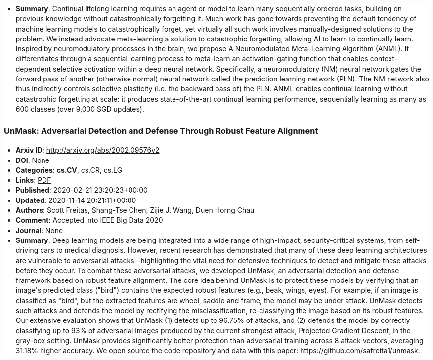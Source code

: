 - **Summary**: Continual lifelong learning requires an agent or model to learn many sequentially ordered tasks, building on previous knowledge without catastrophically forgetting it. Much work has gone towards preventing the default tendency of machine learning models to catastrophically forget, yet virtually all such work involves manually-designed solutions to the problem. We instead advocate meta-learning a solution to catastrophic forgetting, allowing AI to learn to continually learn. Inspired by neuromodulatory processes in the brain, we propose A Neuromodulated Meta-Learning Algorithm (ANML). It differentiates through a sequential learning process to meta-learn an activation-gating function that enables context-dependent selective activation within a deep neural network. Specifically, a neuromodulatory (NM) neural network gates the forward pass of another (otherwise normal) neural network called the prediction learning network (PLN). The NM network also thus indirectly controls selective plasticity (i.e. the backward pass of) the PLN. ANML enables continual learning without catastrophic forgetting at scale: it produces state-of-the-art continual learning performance, sequentially learning as many as 600 classes (over 9,000 SGD updates).



### UnMask: Adversarial Detection and Defense Through Robust Feature Alignment
- **Arxiv ID**: http://arxiv.org/abs/2002.09576v2
- **DOI**: None
- **Categories**: **cs.CV**, cs.CR, cs.LG
- **Links**: [PDF](http://arxiv.org/pdf/2002.09576v2)
- **Published**: 2020-02-21 23:20:23+00:00
- **Updated**: 2020-11-14 20:21:11+00:00
- **Authors**: Scott Freitas, Shang-Tse Chen, Zijie J. Wang, Duen Horng Chau
- **Comment**: Accepted into IEEE Big Data 2020
- **Journal**: None
- **Summary**: Deep learning models are being integrated into a wide range of high-impact, security-critical systems, from self-driving cars to medical diagnosis. However, recent research has demonstrated that many of these deep learning architectures are vulnerable to adversarial attacks--highlighting the vital need for defensive techniques to detect and mitigate these attacks before they occur. To combat these adversarial attacks, we developed UnMask, an adversarial detection and defense framework based on robust feature alignment. The core idea behind UnMask is to protect these models by verifying that an image's predicted class ("bird") contains the expected robust features (e.g., beak, wings, eyes). For example, if an image is classified as "bird", but the extracted features are wheel, saddle and frame, the model may be under attack. UnMask detects such attacks and defends the model by rectifying the misclassification, re-classifying the image based on its robust features. Our extensive evaluation shows that UnMask (1) detects up to 96.75% of attacks, and (2) defends the model by correctly classifying up to 93% of adversarial images produced by the current strongest attack, Projected Gradient Descent, in the gray-box setting. UnMask provides significantly better protection than adversarial training across 8 attack vectors, averaging 31.18% higher accuracy. We open source the code repository and data with this paper: https://github.com/safreita1/unmask.



